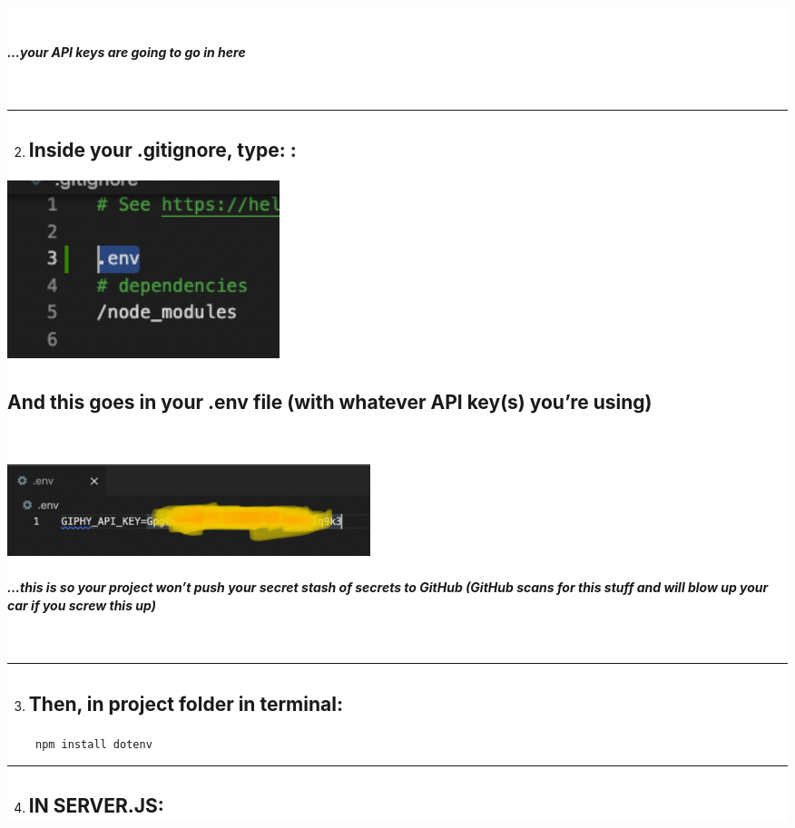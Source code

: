 <br />

#### _…your API keys are going to go in here_
<br />
<hr />

2. ## Inside your .gitignore, type: :
<img src="./API-template-images/2.png" alt="gitignore env" width="300"/><br />

## And this goes in your .env file (with whatever API key(s) you’re using)
<br />

<img src="./API-template-images/2b.png" alt="API syntax" width="400"/><br />


#### _…this is so your project won’t push your secret stash of secrets to GitHub (GitHub scans for this stuff and will blow up your car if you screw this up)_
<br />
<hr />

3. ## Then, in project folder in terminal:

        npm install dotenv
        
<hr />

4. ## IN SERVER.JS: